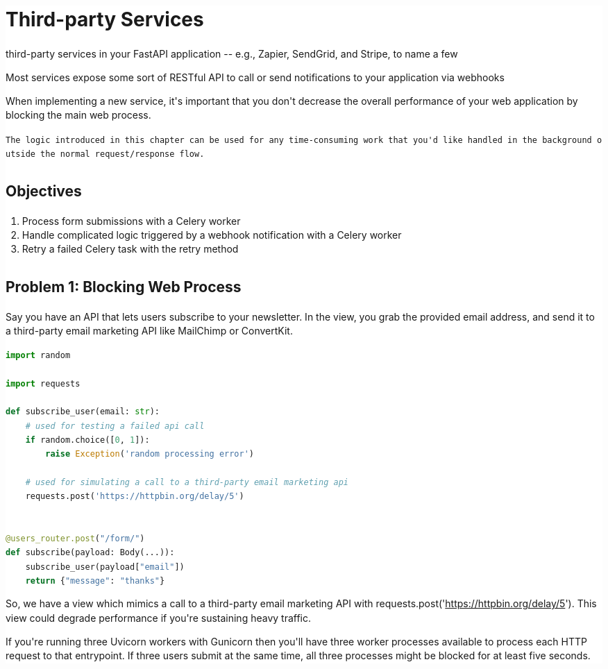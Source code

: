 # Third-party Services

third-party services in your FastAPI application -- e.g., Zapier, SendGrid, and Stripe, to name a few

Most services expose some sort of RESTful API to call or send notifications to your application via webhooks

When implementing a new service, it's important that you don't decrease the overall performance of your web application by blocking the main web process.

>

    The logic introduced in this chapter can be used for any time-consuming work that you'd like handled in the background outside the normal request/response flow.

## Objectives

1. Process form submissions with a Celery worker
2. Handle complicated logic triggered by a webhook notification with a Celery worker
3. Retry a failed Celery task with the retry method

## Problem 1: Blocking Web Process

Say you have an API that lets users subscribe to your newsletter. In the view, you grab the provided email address, and send it to a third-party email marketing API like MailChimp or ConvertKit.

```py
import random

import requests

def subscribe_user(email: str):
    # used for testing a failed api call
    if random.choice([0, 1]):
        raise Exception('random processing error')

    # used for simulating a call to a third-party email marketing api
    requests.post('https://httpbin.org/delay/5')


@users_router.post("/form/")
def subscribe(payload: Body(...)):
    subscribe_user(payload["email"])
    return {"message": "thanks"}

```

So, we have a view which mimics a call to a third-party email marketing API with requests.post('<https://httpbin.org/delay/5>'). This view could degrade performance if you're sustaining heavy traffic.

If you're running three Uvicorn workers with Gunicorn then you'll have three worker processes available to process each HTTP request to that entrypoint. If three users submit at the same time, all three processes might be blocked for at least five seconds.
